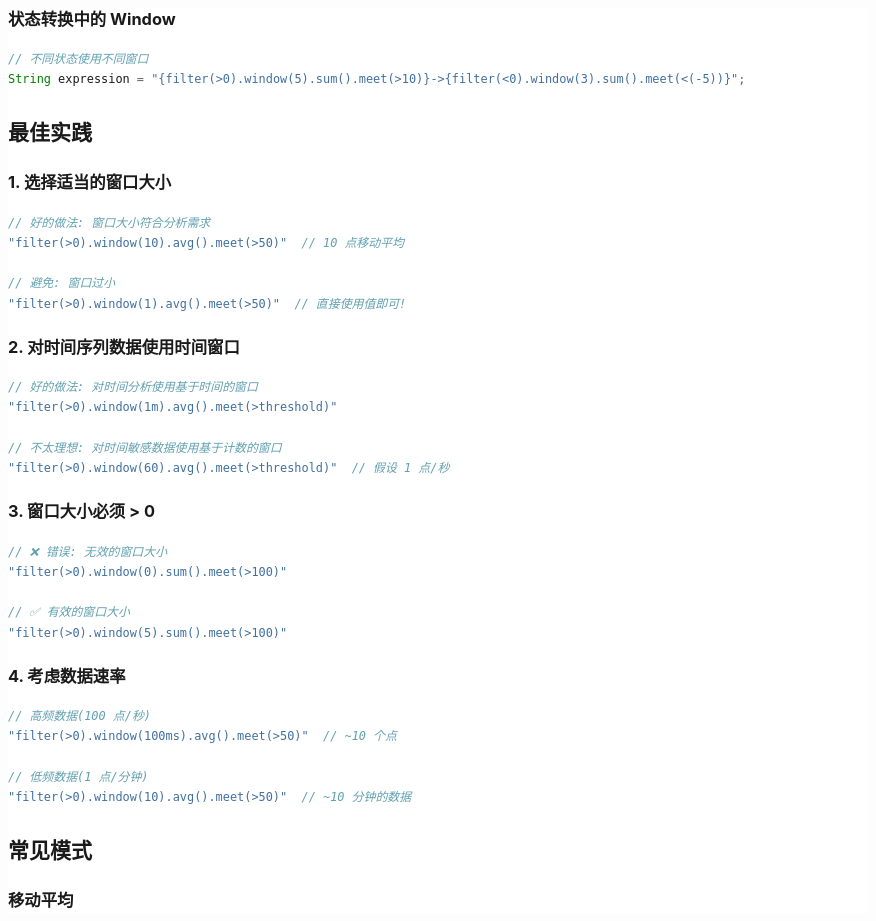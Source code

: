 ### 状态转换中的 Window

```java
// 不同状态使用不同窗口
String expression = "{filter(>0).window(5).sum().meet(>10)}->{filter(<0).window(3).sum().meet(<(-5))}";
```

## 最佳实践

### 1. 选择适当的窗口大小

```java
// 好的做法: 窗口大小符合分析需求
"filter(>0).window(10).avg().meet(>50)"  // 10 点移动平均

// 避免: 窗口过小
"filter(>0).window(1).avg().meet(>50)"  // 直接使用值即可!
```

### 2. 对时间序列数据使用时间窗口

```java
// 好的做法: 对时间分析使用基于时间的窗口
"filter(>0).window(1m).avg().meet(>threshold)"

// 不太理想: 对时间敏感数据使用基于计数的窗口
"filter(>0).window(60).avg().meet(>threshold)"  // 假设 1 点/秒
```

### 3. 窗口大小必须 > 0

```java
// ❌ 错误: 无效的窗口大小
"filter(>0).window(0).sum().meet(>100)"

// ✅ 有效的窗口大小
"filter(>0).window(5).sum().meet(>100)"
```

### 4. 考虑数据速率

```java
// 高频数据(100 点/秒)
"filter(>0).window(100ms).avg().meet(>50)"  // ~10 个点

// 低频数据(1 点/分钟)
"filter(>0).window(10).avg().meet(>50)"  // ~10 分钟的数据
```

## 常见模式

### 移动平均

